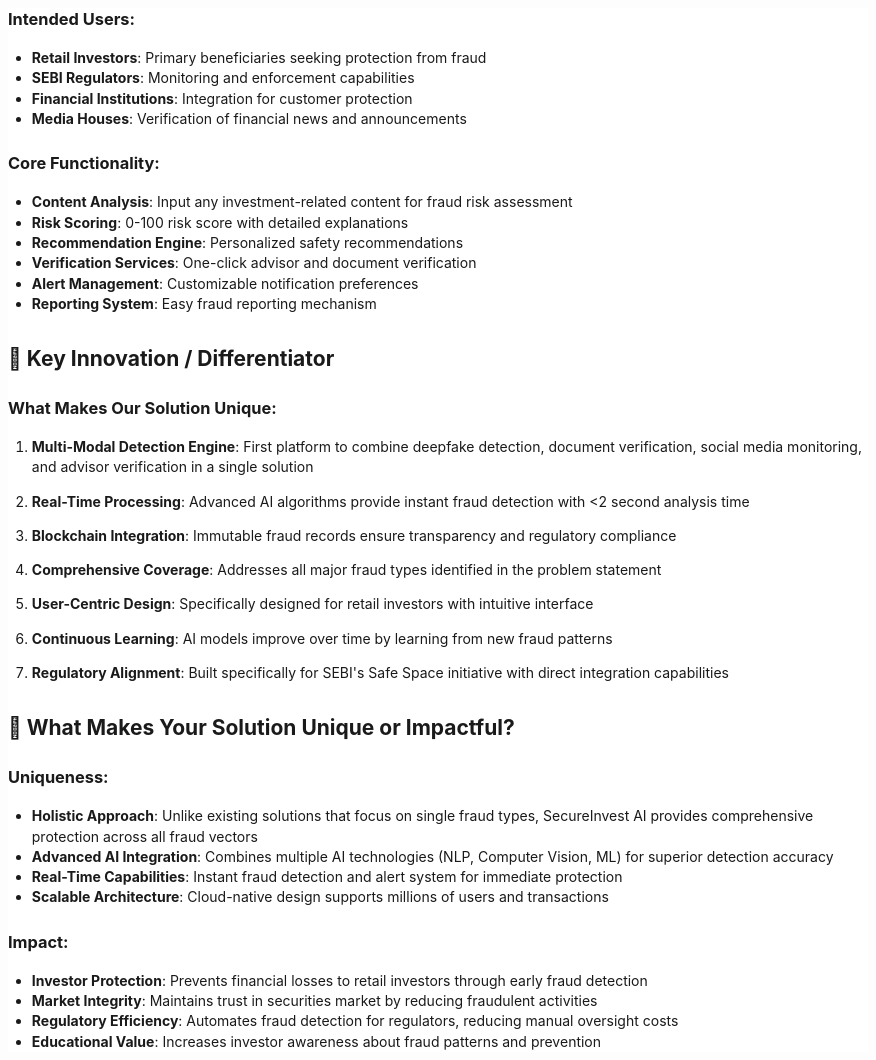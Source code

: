 ### Intended Users:
- **Retail Investors**: Primary beneficiaries seeking protection from fraud
- **SEBI Regulators**: Monitoring and enforcement capabilities
- **Financial Institutions**: Integration for customer protection
- **Media Houses**: Verification of financial news and announcements

### Core Functionality:
- **Content Analysis**: Input any investment-related content for fraud risk assessment
- **Risk Scoring**: 0-100 risk score with detailed explanations
- **Recommendation Engine**: Personalized safety recommendations
- **Verification Services**: One-click advisor and document verification
- **Alert Management**: Customizable notification preferences
- **Reporting System**: Easy fraud reporting mechanism

## 🚀 Key Innovation / Differentiator

### What Makes Our Solution Unique:

1. **Multi-Modal Detection Engine**: First platform to combine deepfake detection, document verification, social media monitoring, and advisor verification in a single solution

2. **Real-Time Processing**: Advanced AI algorithms provide instant fraud detection with <2 second analysis time

3. **Blockchain Integration**: Immutable fraud records ensure transparency and regulatory compliance

4. **Comprehensive Coverage**: Addresses all major fraud types identified in the problem statement

5. **User-Centric Design**: Specifically designed for retail investors with intuitive interface

6. **Continuous Learning**: AI models improve over time by learning from new fraud patterns

7. **Regulatory Alignment**: Built specifically for SEBI's Safe Space initiative with direct integration capabilities

## 🌟 What Makes Your Solution Unique or Impactful?

### Uniqueness:
- **Holistic Approach**: Unlike existing solutions that focus on single fraud types, SecureInvest AI provides comprehensive protection across all fraud vectors
- **Advanced AI Integration**: Combines multiple AI technologies (NLP, Computer Vision, ML) for superior detection accuracy
- **Real-Time Capabilities**: Instant fraud detection and alert system for immediate protection
- **Scalable Architecture**: Cloud-native design supports millions of users and transactions

### Impact:
- **Investor Protection**: Prevents financial losses to retail investors through early fraud detection
- **Market Integrity**: Maintains trust in securities market by reducing fraudulent activities
- **Regulatory Efficiency**: Automates fraud detection for regulators, reducing manual oversight costs
- **Educational Value**: Increases investor awareness about fraud patterns and prevention
